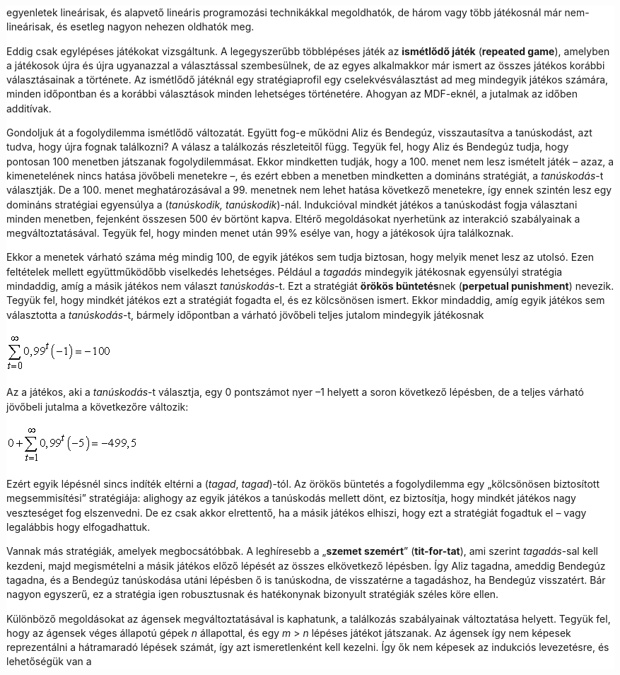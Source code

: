 egyenletek lineárisak, és alapvető lineáris programozási technikákkal megoldhatók, de három vagy több játékosnál már nem-lineárisak, és esetleg nagyon nehezen oldhatók meg.</p><p>Eddig csak egylépéses játékokat vizsgáltunk. A legegyszerűbb többlépéses játék az <span class="strong"><strong>ismétlődő játék</strong></span> (<span class="strong"><strong>repeated game</strong></span>), amelyben a játékosok újra és újra ugyanazzal a választással szembesülnek, de az egyes alkalmakkor már ismert az összes játékos korábbi választásainak a története. Az ismétlődő játéknál egy stratégiaprofil egy cselekvésválasztást ad meg mindegyik játékos számára, minden időpontban és a korábbi választások minden lehetséges történetére. Ahogyan az MDF-eknél, a jutalmak az időben additívak.</p><p>Gondoljuk át a fogolydilemma ismétlődő változatát. Együtt fog-e működni Aliz és Bendegúz, visszautasítva a tanúskodást, azt tudva, hogy újra fognak találkozni? A válasz a találkozás részleteitől függ. Tegyük fel, hogy Aliz és Bendegúz tudja, hogy pontosan 100 menetben játszanak fogolydilemmásat. Ekkor mindketten tudják, hogy a 100. menet nem lesz ismételt játék – azaz, a kimenetelének nincs hatása jövőbeli menetekre –, és ezért ebben a menetben mindketten a domináns stratégiát, a <span class="emphasis"><em>tanúskodás</em></span>-t választják. De a 100. menet meghatározásával a 99. menetnek nem lehet hatása következő menetekre, így ennek szintén lesz egy domináns stratégiai egyensúlya a (<span class="emphasis"><em>tanúskodik, tanúskodik</em></span>)-nál. Indukcióval mindkét játékos a tanúskodást fogja választani minden menetben, fejenként összesen 500 év börtönt kapva. Eltérő megoldásokat nyerhetünk az interakció szabályainak a megváltoztatásával. Tegyük fel, hogy minden menet után 99% esélye van, hogy a játékosok újra találkoznak.</p><p>Ekkor a menetek várható száma még mindig 100, de egyik játékos sem tudja biztosan, hogy melyik menet lesz az utolsó. Ezen feltételek mellett együttműködőbb viselkedés lehetséges. Például a <span class="emphasis"><em>tagadás</em></span> mindegyik játékosnak egyensúlyi stratégia<span class="emphasis"><em> </em></span>mindaddig, amíg<span class="emphasis"><em> </em></span>a másik játékos nem választ <span class="emphasis"><em>tanúskodás</em></span>-t. Ezt a stratégiát <span class="strong"><strong>örökös büntetés</strong></span>nek (<span class="strong"><strong>perpetual </strong></span><span class="strong"><strong>punishment</strong></span>) nevezik. Tegyük fel, hogy mindkét játékos ezt a stratégiát fogadta el, és ez kölcsönösen ismert. Ekkor mindaddig, amíg egyik játékos sem választotta a <span class="emphasis"><em>tanúskodás</em></span>-t, bármely időpontban a várható jövőbeli teljes jutalom mindegyik játékosnak</p><p><span class="inlinemediaobject"><img src="math/mi-17-0024.gif" alt="(a) és (b): Minimax játékfák a kétujjas snóblijátékhoz, ha a játékosok a fordulókban tiszta stratégiát játszanak. (c) és (d): Parametrizált játékfák, ahol az első játékos kevert stratégiát játszik. A jutalmak függnek a kevert stratégia (p és q) valószínűségi paramétereitől. (e) és (f): A valószínűségi paraméter bármely konkrét értékénél a második játékos a két cselekvés közül a „jobbikat” fogja választani, így az első játékos kevert stratágiájának az értékét a vastag vonal jelöli. Az első játékos a kevert stratégia valószínűségi paraméterét a metszéspontnál fogja megválasztani."/></span></p><p>Az a játékos, aki a <span class="emphasis"><em>tanúskodás</em></span>-t választja, egy 0 pontszámot nyer –1 helyett a soron következő lépésben, de a teljes várható jövőbeli jutalma a következőre változik:</p><p><span class="inlinemediaobject"><img src="math/mi-17-0025.gif" alt="(a) és (b): Minimax játékfák a kétujjas snóblijátékhoz, ha a játékosok a fordulókban tiszta stratégiát játszanak. (c) és (d): Parametrizált játékfák, ahol az első játékos kevert stratégiát játszik. A jutalmak függnek a kevert stratégia (p és q) valószínűségi paramétereitől. (e) és (f): A valószínűségi paraméter bármely konkrét értékénél a második játékos a két cselekvés közül a „jobbikat” fogja választani, így az első játékos kevert stratágiájának az értékét a vastag vonal jelöli. Az első játékos a kevert stratégia valószínűségi paraméterét a metszéspontnál fogja megválasztani."/></span></p><p>Ezért egyik lépésnél sincs indíték eltérni a (<span class="emphasis"><em>tagad</em></span>, <span class="emphasis"><em>tagad</em></span>)-tól. Az örökös büntetés a fogolydilemma egy „kölcsönösen biztosított megsemmisítési” stratégiája: alighogy az egyik játékos a tanúskodás mellett dönt, ez biztosítja, hogy mindkét játékos nagy veszteséget fog elszenvedni. De ez csak akkor elrettentő, ha a másik játékos elhiszi, hogy ezt a stratégiát fogadtuk el – vagy legalábbis hogy elfogadhattuk.</p><p>Vannak más stratégiák, amelyek megbocsátóbbak. A leghíresebb a „<span class="strong"><strong>szemet szemért</strong></span>” (<span class="strong"><strong>tit-for-tat</strong></span>), ami szerint <span class="emphasis"><em>tagadás</em></span>-sal kell kezdeni, majd megismételni a másik játékos előző lépését az összes elkövetkező lépésben. Így Aliz tagadna, ameddig Bendegúz tagadna, és a Bendegúz tanúskodása utáni lépésben ő is tanúskodna, de visszatérne a tagadáshoz, ha Bendegúz visszatért. Bár nagyon egyszerű, ez a stratégia igen robusztusnak és hatékonynak bizonyult stratégiák széles köre ellen.</p><p>Különböző megoldásokat az ágensek megváltoztatásával is kaphatunk, a találkozás szabályainak változtatása helyett. Tegyük fel, hogy az ágensek véges állapotú gépek <span class="emphasis"><em>n </em></span>állapottal, és egy <span class="emphasis"><em>m</em></span> &gt; <span class="emphasis"><em>n</em></span> lépéses játékot játszanak. Az ágensek így nem képesek reprezentálni a hátramaradó lépések számát, így azt ismeretlenként kell kezelni. Így ők nem képesek az indukciós levezetésre, és lehetőségük van a